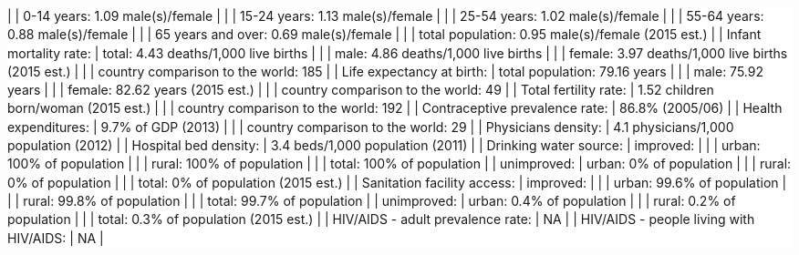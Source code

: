 | | 0-14 years: 1.09 male(s)/female |
| | 15-24 years: 1.13 male(s)/female |
| | 25-54 years: 1.02 male(s)/female |
| | 55-64 years: 0.88 male(s)/female |
| | 65 years and over: 0.69 male(s)/female |
| | total population: 0.95 male(s)/female (2015 est.) |
| Infant mortality rate: | total: 4.43 deaths/1,000 live births |
| | male: 4.86 deaths/1,000 live births |
| | female: 3.97 deaths/1,000 live births (2015 est.) |
| | country comparison to the world:  185 |
| Life expectancy at birth: | total population: 79.16 years |
| | male: 75.92 years |
| | female: 82.62 years (2015 est.) |
| | country comparison to the world:  49 |
| Total fertility rate: | 1.52 children born/woman (2015 est.) |
| | country comparison to the world:  192 |
| Contraceptive prevalence rate: | 86.8% (2005/06) |
| Health expenditures: | 9.7% of GDP (2013) |
| | country comparison to the world:  29 |
| Physicians density: | 4.1 physicians/1,000 population (2012) |
| Hospital bed density: | 3.4 beds/1,000 population (2011) |
| Drinking water source: | improved: |
| | urban: 100% of population |
| | rural: 100% of population |
| | total: 100% of population |
| unimproved: | urban: 0% of population |
| | rural: 0% of population |
| | total: 0% of population (2015 est.) |
| Sanitation facility access: | improved: |
| | urban: 99.6% of population |
| | rural: 99.8% of population |
| | total: 99.7% of population |
| unimproved: | urban: 0.4% of population |
| | rural: 0.2% of population |
| | total: 0.3% of population (2015 est.) |
| HIV/AIDS - adult prevalence rate: | NA |
| HIV/AIDS - people living with HIV/AIDS: | NA |